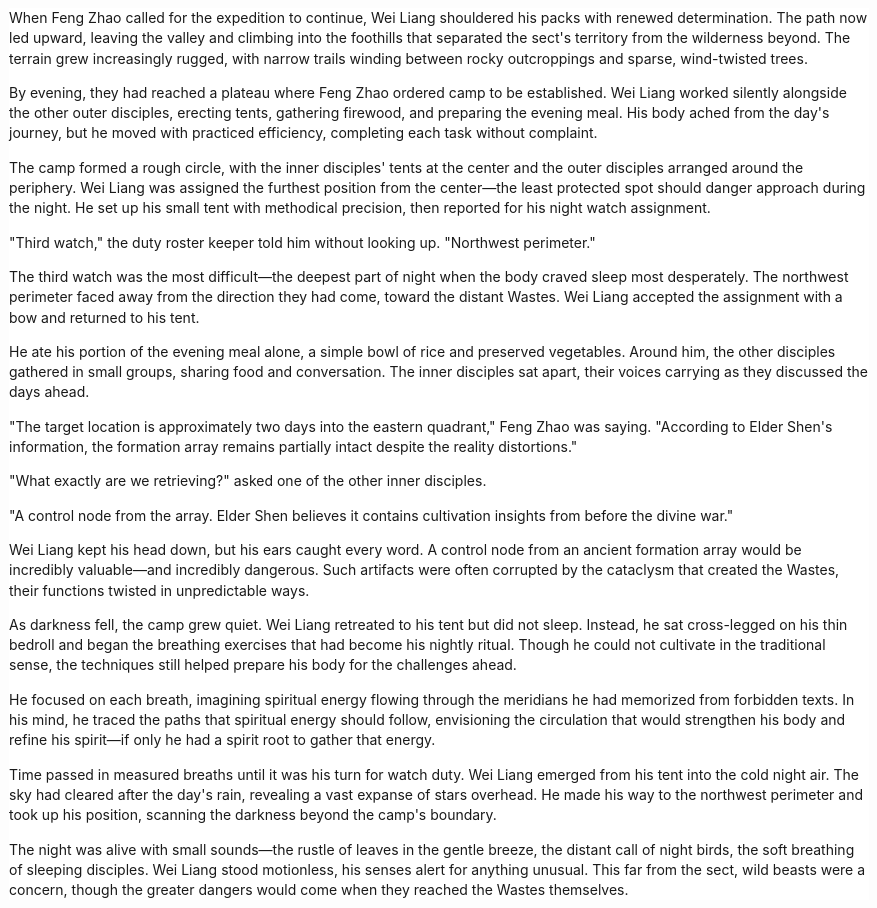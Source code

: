 When Feng Zhao called for the expedition to continue, Wei Liang shouldered his packs with renewed determination. The path now led upward, leaving the valley and climbing into the foothills that separated the sect's territory from the wilderness beyond. The terrain grew increasingly rugged, with narrow trails winding between rocky outcroppings and sparse, wind-twisted trees.

By evening, they had reached a plateau where Feng Zhao ordered camp to be established. Wei Liang worked silently alongside the other outer disciples, erecting tents, gathering firewood, and preparing the evening meal. His body ached from the day's journey, but he moved with practiced efficiency, completing each task without complaint.

The camp formed a rough circle, with the inner disciples' tents at the center and the outer disciples arranged around the periphery. Wei Liang was assigned the furthest position from the center—the least protected spot should danger approach during the night. He set up his small tent with methodical precision, then reported for his night watch assignment.

"Third watch," the duty roster keeper told him without looking up. "Northwest perimeter."

The third watch was the most difficult—the deepest part of night when the body craved sleep most desperately. The northwest perimeter faced away from the direction they had come, toward the distant Wastes. Wei Liang accepted the assignment with a bow and returned to his tent.

He ate his portion of the evening meal alone, a simple bowl of rice and preserved vegetables. Around him, the other disciples gathered in small groups, sharing food and conversation. The inner disciples sat apart, their voices carrying as they discussed the days ahead.

"The target location is approximately two days into the eastern quadrant," Feng Zhao was saying. "According to Elder Shen's information, the formation array remains partially intact despite the reality distortions."

"What exactly are we retrieving?" asked one of the other inner disciples.

"A control node from the array. Elder Shen believes it contains cultivation insights from before the divine war."

Wei Liang kept his head down, but his ears caught every word. A control node from an ancient formation array would be incredibly valuable—and incredibly dangerous. Such artifacts were often corrupted by the cataclysm that created the Wastes, their functions twisted in unpredictable ways.

As darkness fell, the camp grew quiet. Wei Liang retreated to his tent but did not sleep. Instead, he sat cross-legged on his thin bedroll and began the breathing exercises that had become his nightly ritual. Though he could not cultivate in the traditional sense, the techniques still helped prepare his body for the challenges ahead.

He focused on each breath, imagining spiritual energy flowing through the meridians he had memorized from forbidden texts. In his mind, he traced the paths that spiritual energy should follow, envisioning the circulation that would strengthen his body and refine his spirit—if only he had a spirit root to gather that energy.

Time passed in measured breaths until it was his turn for watch duty. Wei Liang emerged from his tent into the cold night air. The sky had cleared after the day's rain, revealing a vast expanse of stars overhead. He made his way to the northwest perimeter and took up his position, scanning the darkness beyond the camp's boundary.

The night was alive with small sounds—the rustle of leaves in the gentle breeze, the distant call of night birds, the soft breathing of sleeping disciples. Wei Liang stood motionless, his senses alert for anything unusual. This far from the sect, wild beasts were a concern, though the greater dangers would come when they reached the Wastes themselves.
